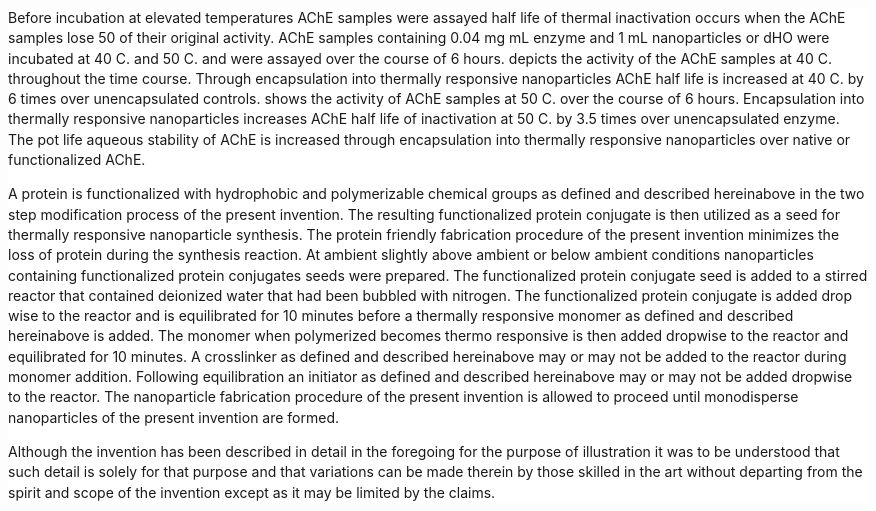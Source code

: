 Before incubation at elevated temperatures AChE samples were assayed half life of thermal inactivation occurs when the AChE samples lose 50 of their original activity. AChE samples containing 0.04 mg mL enzyme and 1 mL nanoparticles or dHO were incubated at 40 C. and 50 C. and were assayed over the course of 6 hours. depicts the activity of the AChE samples at 40 C. throughout the time course. Through encapsulation into thermally responsive nanoparticles AChE half life is increased at 40 C. by 6 times over unencapsulated controls. shows the activity of AChE samples at 50 C. over the course of 6 hours. Encapsulation into thermally responsive nanoparticles increases AChE half life of inactivation at 50 C. by 3.5 times over unencapsulated enzyme. The pot life aqueous stability of AChE is increased through encapsulation into thermally responsive nanoparticles over native or functionalized AChE.

A protein is functionalized with hydrophobic and polymerizable chemical groups as defined and described hereinabove in the two step modification process of the present invention. The resulting functionalized protein conjugate is then utilized as a seed for thermally responsive nanoparticle synthesis. The protein friendly fabrication procedure of the present invention minimizes the loss of protein during the synthesis reaction. At ambient slightly above ambient or below ambient conditions nanoparticles containing functionalized protein conjugates seeds were prepared. The functionalized protein conjugate seed is added to a stirred reactor that contained deionized water that had been bubbled with nitrogen. The functionalized protein conjugate is added drop wise to the reactor and is equilibrated for 10 minutes before a thermally responsive monomer as defined and described hereinabove is added. The monomer when polymerized becomes thermo responsive is then added dropwise to the reactor and equilibrated for 10 minutes. A crosslinker as defined and described hereinabove may or may not be added to the reactor during monomer addition. Following equilibration an initiator as defined and described hereinabove may or may not be added dropwise to the reactor. The nanoparticle fabrication procedure of the present invention is allowed to proceed until monodisperse nanoparticles of the present invention are formed.

Although the invention has been described in detail in the foregoing for the purpose of illustration it was to be understood that such detail is solely for that purpose and that variations can be made therein by those skilled in the art without departing from the spirit and scope of the invention except as it may be limited by the claims.

